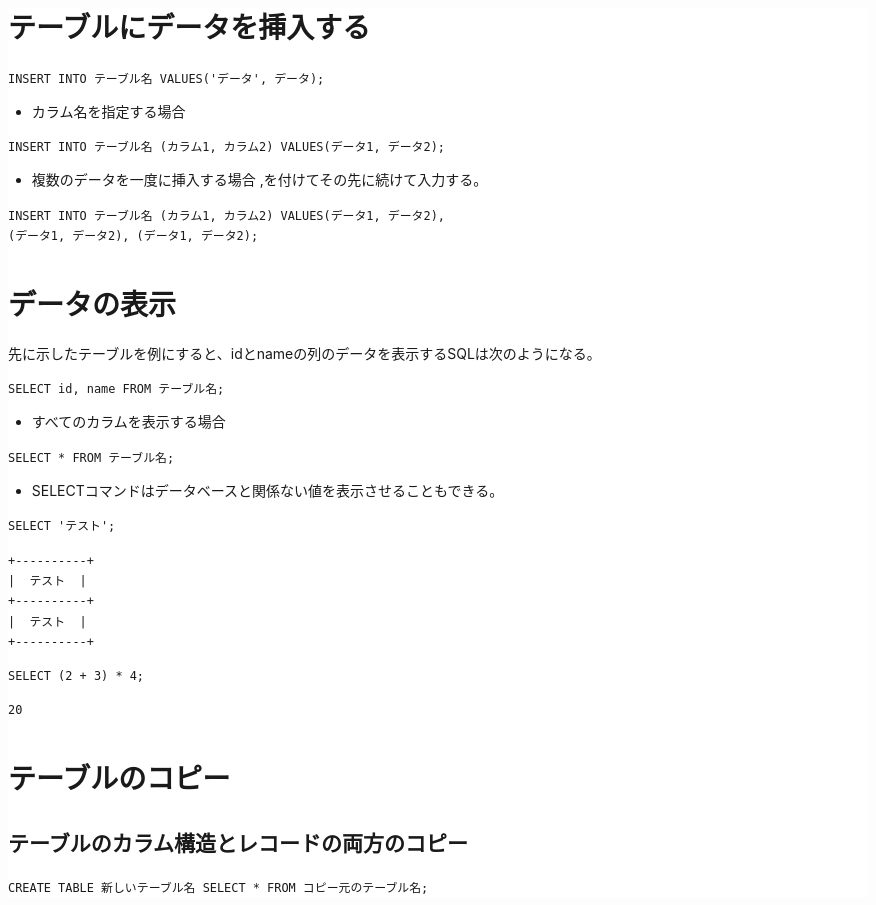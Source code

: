 # テーブルにデータを挿入する
```sql:
INSERT INTO テーブル名 VALUES('データ', データ);
```

- カラム名を指定する場合
```sql:
INSERT INTO テーブル名 (カラム1, カラム2) VALUES(データ1, データ2);
```

- 複数のデータを一度に挿入する場合
,を付けてその先に続けて入力する。
```sql:
INSERT INTO テーブル名 (カラム1, カラム2) VALUES(データ1, データ2),
(データ1, データ2), (データ1, データ2);
```

# データの表示
先に示したテーブルを例にすると、idとnameの列のデータを表示するSQLは次のようになる。
```sql:
SELECT id, name FROM テーブル名;
```

- すべてのカラムを表示する場合
```sql:
SELECT * FROM テーブル名;
```

- SELECTコマンドはデータベースと関係ない値を表示させることもできる。
```sql:
SELECT 'テスト';
```

```:出力
+----------+
|  テスト  |
+----------+
|  テスト  |
+----------+
```

```sql:
SELECT (2 + 3) * 4;
```

```:出力
20
```

# テーブルのコピー
## テーブルのカラム構造とレコードの両方のコピー
```sql:
CREATE TABLE 新しいテーブル名 SELECT * FROM コピー元のテーブル名;
```
